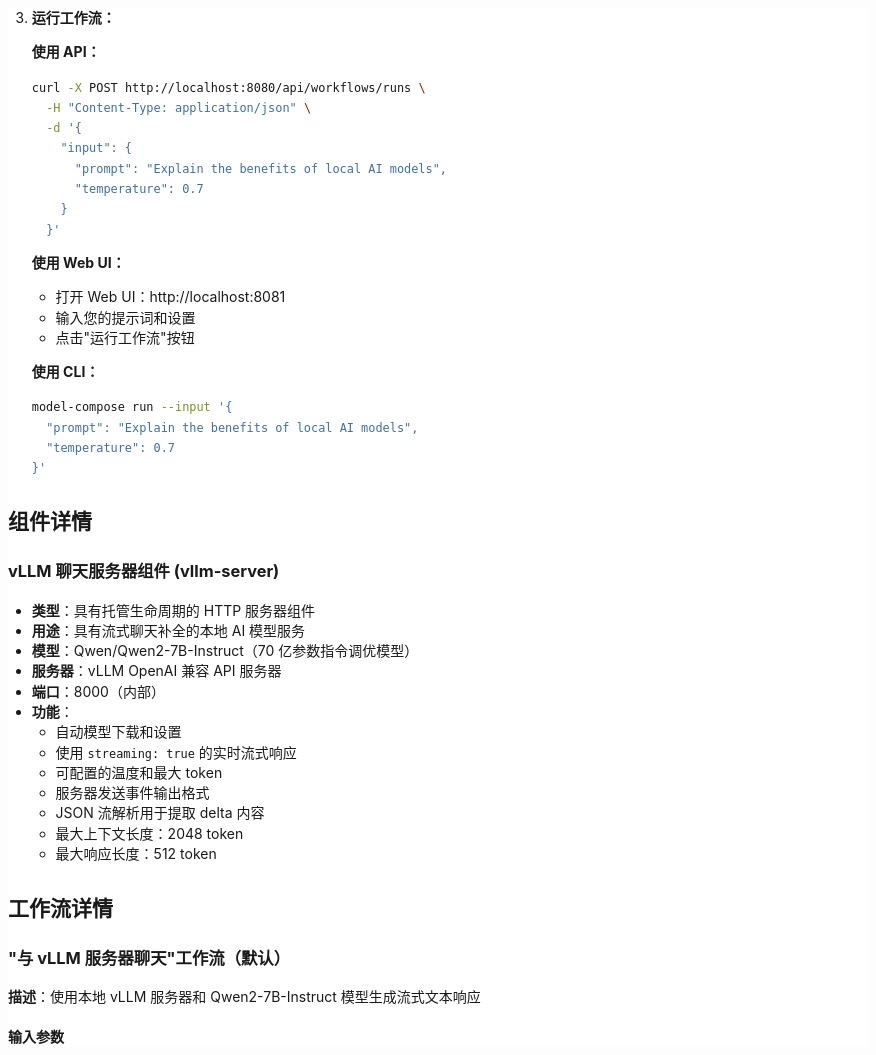 3. **运行工作流：**

   **使用 API：**
   ```bash
   curl -X POST http://localhost:8080/api/workflows/runs \
     -H "Content-Type: application/json" \
     -d '{
       "input": {
         "prompt": "Explain the benefits of local AI models",
         "temperature": 0.7
       }
     }'
   ```

   **使用 Web UI：**
   - 打开 Web UI：http://localhost:8081
   - 输入您的提示词和设置
   - 点击"运行工作流"按钮

   **使用 CLI：**
   ```bash
   model-compose run --input '{
     "prompt": "Explain the benefits of local AI models",
     "temperature": 0.7
   }'
   ```

## 组件详情

### vLLM 聊天服务器组件 (vllm-server)
- **类型**：具有托管生命周期的 HTTP 服务器组件
- **用途**：具有流式聊天补全的本地 AI 模型服务
- **模型**：Qwen/Qwen2-7B-Instruct（70 亿参数指令调优模型）
- **服务器**：vLLM OpenAI 兼容 API 服务器
- **端口**：8000（内部）
- **功能**：
  - 自动模型下载和设置
  - 使用 `streaming: true` 的实时流式响应
  - 可配置的温度和最大 token
  - 服务器发送事件输出格式
  - JSON 流解析用于提取 delta 内容
  - 最大上下文长度：2048 token
  - 最大响应长度：512 token

## 工作流详情

### "与 vLLM 服务器聊天"工作流（默认）

**描述**：使用本地 vLLM 服务器和 Qwen2-7B-Instruct 模型生成流式文本响应

#### 输入参数
